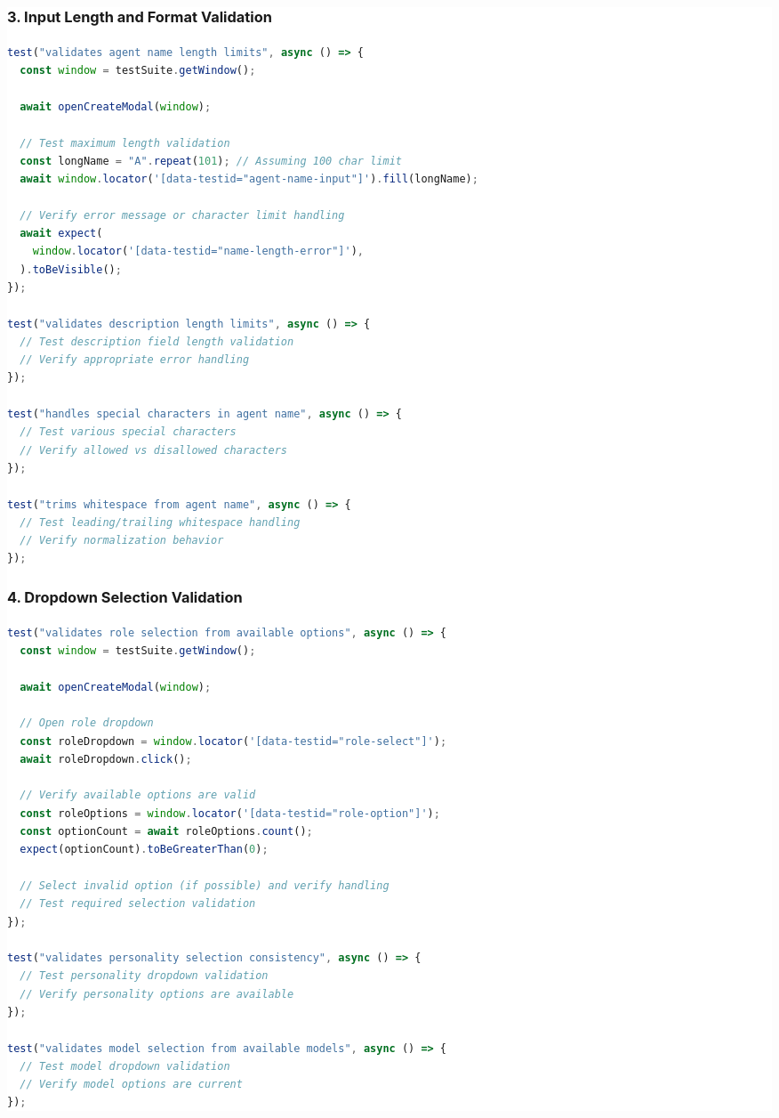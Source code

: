 ### 3. Input Length and Format Validation

```typescript
test("validates agent name length limits", async () => {
  const window = testSuite.getWindow();

  await openCreateModal(window);

  // Test maximum length validation
  const longName = "A".repeat(101); // Assuming 100 char limit
  await window.locator('[data-testid="agent-name-input"]').fill(longName);

  // Verify error message or character limit handling
  await expect(
    window.locator('[data-testid="name-length-error"]'),
  ).toBeVisible();
});

test("validates description length limits", async () => {
  // Test description field length validation
  // Verify appropriate error handling
});

test("handles special characters in agent name", async () => {
  // Test various special characters
  // Verify allowed vs disallowed characters
});

test("trims whitespace from agent name", async () => {
  // Test leading/trailing whitespace handling
  // Verify normalization behavior
});
```

### 4. Dropdown Selection Validation

```typescript
test("validates role selection from available options", async () => {
  const window = testSuite.getWindow();

  await openCreateModal(window);

  // Open role dropdown
  const roleDropdown = window.locator('[data-testid="role-select"]');
  await roleDropdown.click();

  // Verify available options are valid
  const roleOptions = window.locator('[data-testid="role-option"]');
  const optionCount = await roleOptions.count();
  expect(optionCount).toBeGreaterThan(0);

  // Select invalid option (if possible) and verify handling
  // Test required selection validation
});

test("validates personality selection consistency", async () => {
  // Test personality dropdown validation
  // Verify personality options are available
});

test("validates model selection from available models", async () => {
  // Test model dropdown validation
  // Verify model options are current
});
```